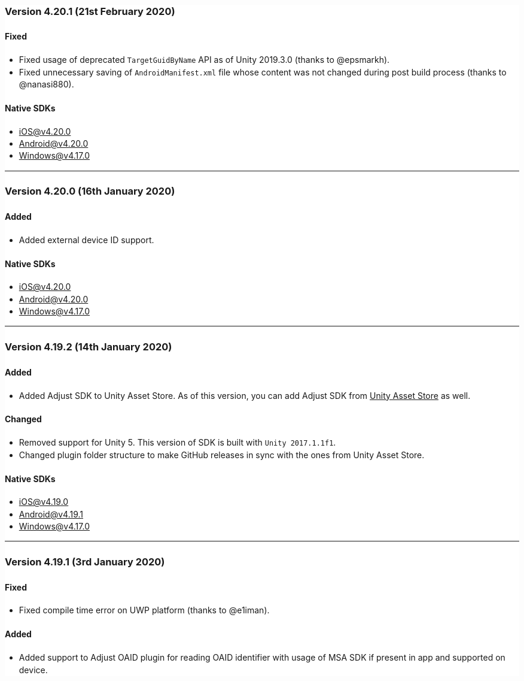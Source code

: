 
### Version 4.20.1 (21st February 2020)
#### Fixed
- Fixed usage of deprecated `TargetGuidByName` API as of Unity 2019.3.0 (thanks to @epsmarkh).
- Fixed unnecessary saving of `AndroidManifest.xml` file whose content was not changed during post build process (thanks to @nanasi880).

#### Native SDKs
- [iOS@v4.20.0][ios_sdk_v4.20.0]
- [Android@v4.20.0][android_sdk_v4.20.0]
- [Windows@v4.17.0][windows_sdk_v4.17.0]

---

### Version 4.20.0 (16th January 2020)
#### Added
- Added external device ID support.

#### Native SDKs
- [iOS@v4.20.0][ios_sdk_v4.20.0]
- [Android@v4.20.0][android_sdk_v4.20.0]
- [Windows@v4.17.0][windows_sdk_v4.17.0]

---

### Version 4.19.2 (14th January 2020)
#### Added
- Added Adjust SDK to Unity Asset Store. As of this version, you can add Adjust SDK from [Unity Asset Store](https://assetstore.unity.com/packages/tools/utilities/adjust-sdk-160890) as well.

#### Changed
- Removed support for Unity 5. This version of SDK is built with `Unity 2017.1.1f1`.
- Changed plugin folder structure to make GitHub releases in sync with the ones from Unity Asset Store.

#### Native SDKs
- [iOS@v4.19.0][ios_sdk_v4.19.0]
- [Android@v4.19.1][android_sdk_v4.19.1]
- [Windows@v4.17.0][windows_sdk_v4.17.0]

---

### Version 4.19.1 (3rd January 2020)
#### Fixed
- Fixed compile time error on UWP platform (thanks to @e1iman).

#### Added
- Added support to Adjust OAID plugin for reading OAID identifier with usage of MSA SDK if present in app and supported on device.


[ios_sdk_v3.4.0]: https://github.com/adjust/ios_sdk/tree/v3.4.0
[ios_sdk_v4.2.7]: https://github.com/adjust/ios_sdk/tree/v4.2.7
[ios_sdk_v4.4.1]: https://github.com/adjust/ios_sdk/tree/v4.4.1
[ios_sdk_v4.5.0]: https://github.com/adjust/ios_sdk/tree/v4.5.0
[ios_sdk_v4.5.4]: https://github.com/adjust/ios_sdk/tree/v4.5.4
[ios_sdk_v4.10.2]: https://github.com/adjust/ios_sdk/tree/v4.10.2
[ios_sdk_v4.10.3]: https://github.com/adjust/ios_sdk/tree/v4.10.3
[ios_sdk_v4.11.0]: https://github.com/adjust/ios_sdk/tree/v4.11.0
[ios_sdk_v4.11.3]: https://github.com/adjust/ios_sdk/tree/v4.11.3
[ios_sdk_v4.11.4]: https://github.com/adjust/ios_sdk/tree/v4.11.4
[ios_sdk_v4.11.5]: https://github.com/adjust/ios_sdk/tree/v4.11.5
[ios_sdk_v4.12.1]: https://github.com/adjust/ios_sdk/tree/v4.12.1
[ios_sdk_v4.12.2]: https://github.com/adjust/ios_sdk/tree/v4.12.2
[ios_sdk_v4.12.3]: https://github.com/adjust/ios_sdk/tree/v4.12.3
[ios_sdk_v4.13.0]: https://github.com/adjust/ios_sdk/tree/v4.13.0
[ios_sdk_v4.14.0]: https://github.com/adjust/ios_sdk/tree/v4.14.0
[ios_sdk_v4.14.1]: https://github.com/adjust/ios_sdk/tree/v4.14.1
[ios_sdk_v4.15.0]: https://github.com/adjust/ios_sdk/tree/v4.15.0
[ios_sdk_v4.17.1]: https://github.com/adjust/ios_sdk/tree/v4.17.1
[ios_sdk_v4.17.2]: https://github.com/adjust/ios_sdk/tree/v4.17.2
[ios_sdk_v4.18.0]: https://github.com/adjust/ios_sdk/tree/v4.18.0
[ios_sdk_v4.18.3]: https://github.com/adjust/ios_sdk/tree/v4.18.3
[ios_sdk_v4.19.0]: https://github.com/adjust/ios_sdk/tree/v4.19.0
[ios_sdk_v4.20.0]: https://github.com/adjust/ios_sdk/tree/v4.20.0
[ios_sdk_v4.21.0]: https://github.com/adjust/ios_sdk/tree/v4.21.0
[ios_sdk_v4.21.1]: https://github.com/adjust/ios_sdk/tree/v4.21.1
[ios_sdk_v4.21.2]: https://github.com/adjust/ios_sdk/tree/v4.21.2
[ios_sdk_v4.22.0]: https://github.com/adjust/ios_sdk/tree/v4.22.0
[ios_sdk_v4.22.1]: https://github.com/adjust/ios_sdk/tree/v4.22.1
[ios_sdk_v4.23.0]: https://github.com/adjust/ios_sdk/tree/v4.23.0
[ios_sdk_v4.23.2]: https://github.com/adjust/ios_sdk/tree/v4.23.2
[ios_sdk_v4.24.0]: https://github.com/adjust/ios_sdk/tree/v4.24.0
[ios_sdk_v4.26.2]: https://github.com/adjust/ios_sdk/tree/v4.26.2
[ios_sdk_v4.27.1]: https://github.com/adjust/ios_sdk/tree/v4.27.1
[ios_sdk_v4.28.0]: https://github.com/adjust/ios_sdk/tree/v4.28.0
[ios_sdk_v4.29.0]: https://github.com/adjust/ios_sdk/tree/v4.29.0
[ios_sdk_v4.29.2]: https://github.com/adjust/ios_sdk/tree/v4.29.2
[ios_sdk_v4.29.3]: https://github.com/adjust/ios_sdk/tree/v4.29.3
[ios_sdk_v4.29.5]: https://github.com/adjust/ios_sdk/tree/v4.29.5
[ios_sdk_v4.29.6]: https://github.com/adjust/ios_sdk/tree/v4.29.6
[ios_sdk_v4.29.7]: https://github.com/adjust/ios_sdk/tree/v4.29.7
[ios_sdk_v4.30.0]: https://github.com/adjust/ios_sdk/tree/v4.30.0
[ios_sdk_v4.31.0]: https://github.com/adjust/ios_sdk/tree/v4.31.0
[ios_sdk_v4.32.0]: https://github.com/adjust/ios_sdk/tree/v4.32.0
[ios_sdk_v4.33.2]: https://github.com/adjust/ios_sdk/tree/v4.33.2
[ios_sdk_v4.33.4]: https://github.com/adjust/ios_sdk/tree/v4.33.4
[ios_sdk_v4.34.1]: https://github.com/adjust/ios_sdk/tree/v4.34.1
[ios_sdk_v4.34.2]: https://github.com/adjust/ios_sdk/tree/v4.34.2
[ios_sdk_v4.35.0]: https://github.com/adjust/ios_sdk/tree/v4.35.0
[ios_sdk_v4.35.1]: https://github.com/adjust/ios_sdk/tree/v4.35.1
[ios_sdk_v4.35.2]: https://github.com/adjust/ios_sdk/tree/v4.35.2
[ios_sdk_v4.36.0]: https://github.com/adjust/ios_sdk/tree/v4.36.0
[ios_sdk_v4.37.0]: https://github.com/adjust/ios_sdk/tree/v4.37.0
[ios_sdk_v4.37.1]: https://github.com/adjust/ios_sdk/tree/v4.37.1
[ios_sdk_v4.37.2]: https://github.com/adjust/ios_sdk/tree/v4.37.2
[ios_sdk_v4.38.0]: https://github.com/adjust/ios_sdk/tree/v4.38.0
[ios_sdk_v4.38.2]: https://github.com/adjust/ios_sdk/tree/v4.38.2
[android_sdk_v3.5.0]: https://github.com/adjust/android_sdk/tree/v3.5.0
[android_sdk_v4.1.0]: https://github.com/adjust/android_sdk/tree/v4.1.0
[android_sdk_v4.1.3]: https://github.com/adjust/android_sdk/tree/v4.1.3
[android_sdk_v4.2.0]: https://github.com/adjust/android_sdk/tree/v4.2.0
[android_sdk_v4.2.3]: https://github.com/adjust/android_sdk/tree/v4.2.3
[android_sdk_v4.10.2]: https://github.com/adjust/android_sdk/tree/v4.10.2
[android_sdk_v4.10.4]: https://github.com/adjust/android_sdk/tree/v4.10.4
[android_sdk_v4.11.0]: https://github.com/adjust/android_sdk/tree/v4.11.0
[android_sdk_v4.11.1]: https://github.com/adjust/android_sdk/tree/v4.11.1
[android_sdk_v4.11.3]: https://github.com/adjust/android_sdk/tree/v4.11.3
[android_sdk_v4.11.4]: https://github.com/adjust/android_sdk/tree/v4.11.4
[android_sdk_v4.12.0]: https://github.com/adjust/android_sdk/tree/v4.12.0
[android_sdk_v4.12.1]: https://github.com/adjust/android_sdk/tree/v4.12.1
[android_sdk_v4.12.4]: https://github.com/adjust/android_sdk/tree/v4.12.4
[android_sdk_v4.13.0]: https://github.com/adjust/android_sdk/tree/v4.13.0
[android_sdk_v4.14.0]: https://github.com/adjust/android_sdk/tree/v4.14.0
[android_sdk_v4.15.1]: https://github.com/adjust/android_sdk/tree/v4.15.1
[android_sdk_v4.17.0]: https://github.com/adjust/android_sdk/tree/v4.17.0
[android_sdk_v4.18.0]: https://github.com/adjust/android_sdk/tree/v4.18.0
[android_sdk_v4.18.2]: https://github.com/adjust/android_sdk/tree/v4.18.2
[android_sdk_v4.19.0]: https://github.com/adjust/android_sdk/tree/v4.19.0
[android_sdk_v4.19.1]: https://github.com/adjust/android_sdk/tree/v4.19.1
[android_sdk_v4.20.0]: https://github.com/adjust/android_sdk/tree/v4.20.0
[android_sdk_v4.21.0]: https://github.com/adjust/android_sdk/tree/v4.21.0
[android_sdk_v4.21.1]: https://github.com/adjust/android_sdk/tree/v4.21.1
[android_sdk_v4.22.0]: https://github.com/adjust/android_sdk/tree/v4.22.0
[android_sdk_v4.24.0]: https://github.com/adjust/android_sdk/tree/v4.24.0
[android_sdk_v4.24.1]: https://github.com/adjust/android_sdk/tree/v4.24.1
[android_sdk_v4.25.0]: https://github.com/adjust/android_sdk/tree/v4.25.0
[android_sdk_v4.26.1]: https://github.com/adjust/android_sdk/tree/v4.26.1
[android_sdk_v4.27.0]: https://github.com/adjust/android_sdk/tree/v4.27.0
[android_sdk_v4.28.0]: https://github.com/adjust/android_sdk/tree/v4.28.0
[android_sdk_v4.28.1]: https://github.com/adjust/android_sdk/tree/v4.28.1
[android_sdk_v4.28.2]: https://github.com/adjust/android_sdk/tree/v4.28.2
[android_sdk_v4.28.3]: https://github.com/adjust/android_sdk/tree/v4.28.3
[android_sdk_v4.28.4]: https://github.com/adjust/android_sdk/tree/v4.28.4
[android_sdk_v4.28.8]: https://github.com/adjust/android_sdk/tree/v4.28.8
[android_sdk_v4.29.1]: https://github.com/adjust/android_sdk/tree/v4.29.1
[android_sdk_v4.30.0]: https://github.com/adjust/android_sdk/tree/v4.30.0
[android_sdk_v4.31.0]: https://github.com/adjust/android_sdk/tree/v4.31.0
[android_sdk_v4.32.0]: https://github.com/adjust/android_sdk/tree/v4.32.0
[android_sdk_v4.33.2]: https://github.com/adjust/android_sdk/tree/v4.33.2
[android_sdk_v4.33.5]: https://github.com/adjust/android_sdk/tree/v4.33.5
[android_sdk_v4.34.0]: https://github.com/adjust/android_sdk/tree/v4.34.0
[android_sdk_v4.35.0]: https://github.com/adjust/android_sdk/tree/v4.35.0
[android_sdk_v4.35.1]: https://github.com/adjust/android_sdk/tree/v4.35.1
[android_sdk_v4.37.0]: https://github.com/adjust/android_sdk/tree/v4.37.0
[android_sdk_v4.38.0]: https://github.com/adjust/android_sdk/tree/v4.38.0
[android_sdk_v4.38.1]: https://github.com/adjust/android_sdk/tree/v4.38.1
[android_sdk_v4.38.2]: https://github.com/adjust/android_sdk/tree/v4.38.2
[android_sdk_v4.38.3]: https://github.com/adjust/android_sdk/tree/v4.38.3
[windows_sdk_v4.12.0]: https://github.com/adjust/windows_sdk/tree/v4.12.0
[windows_sdk_v4.13.0]: https://github.com/adjust/windows_sdk/tree/v4.13.0
[windows_sdk_v4.14.0]: https://github.com/adjust/windows_sdk/tree/v4.14.0
[windows_sdk_v4.15.0]: https://github.com/adjust/windows_sdk/tree/v4.15.0
[windows_sdk_v4.17.0]: https://github.com/adjust/windows_sdk/tree/v4.17.0